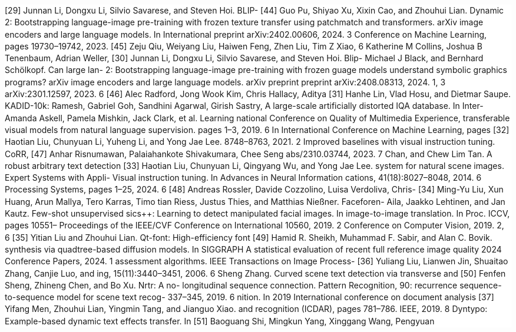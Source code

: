 [29] Junnan Li, Dongxu Li, Silvio Savarese, and Steven Hoi. BLIP-     [44] Guo Pu, Shiyao Xu, Xixin Cao, and Zhouhui Lian. Dynamic
     2: Bootstrapping language-image pre-training with frozen              texture transfer using patchmatch and transformers. arXiv
     image encoders and large language models. In International            preprint arXiv:2402.00606, 2024. 3
     Conference on Machine Learning, pages 19730–19742, 2023.         [45] Zeju Qiu, Weiyang Liu, Haiwen Feng, Zhen Liu, Tim Z Xiao,
     6                                                                     Katherine M Collins, Joshua B Tenenbaum, Adrian Weller,
[30] Junnan Li, Dongxu Li, Silvio Savarese, and Steven Hoi. Blip-          Michael J Black, and Bernhard Schölkopf. Can large lan-
     2: Bootstrapping language-image pre-training with frozen              guage models understand symbolic graphics programs? arXiv
     image encoders and large language models. arXiv preprint              preprint arXiv:2408.08313, 2024. 1, 3
     arXiv:2301.12597, 2023. 6                                        [46] Alec Radford, Jong Wook Kim, Chris Hallacy, Aditya
[31] Hanhe Lin, Vlad Hosu, and Dietmar Saupe. KADID-10k:                   Ramesh, Gabriel Goh, Sandhini Agarwal, Girish Sastry,
     A large-scale artificially distorted IQA database. In Inter-          Amanda Askell, Pamela Mishkin, Jack Clark, et al. Learning
     national Conference on Quality of Multimedia Experience,              transferable visual models from natural language supervision.
     pages 1–3, 2019. 6                                                    In International Conference on Machine Learning, pages
[32] Haotian Liu, Chunyuan Li, Yuheng Li, and Yong Jae Lee.                8748–8763, 2021. 2
     Improved baselines with visual instruction tuning. CoRR,         [47] Anhar Risnumawan, Palaiahankote Shivakumara, Chee Seng
     abs/2310.03744, 2023. 7                                               Chan, and Chew Lim Tan. A robust arbitrary text detection
[33] Haotian Liu, Chunyuan Li, Qingyang Wu, and Yong Jae Lee.              system for natural scene images. Expert Systems with Appli-
     Visual instruction tuning. In Advances in Neural Information          cations, 41(18):8027–8048, 2014. 6
     Processing Systems, pages 1–25, 2024. 6                          [48] Andreas Rossler, Davide Cozzolino, Luisa Verdoliva, Chris-
[34] Ming-Yu Liu, Xun Huang, Arun Mallya, Tero Karras, Timo                tian Riess, Justus Thies, and Matthias Nießner. Faceforen-
     Aila, Jaakko Lehtinen, and Jan Kautz. Few-shot unsupervised           sics++: Learning to detect manipulated facial images. In
     image-to-image translation. In Proc. ICCV, pages 10551–               Proceedings of the IEEE/CVF Conference on International
     10560, 2019. 2                                                        Conference on Computer Vision, 2019. 2, 6
[35] Yitian Liu and Zhouhui Lian. Qt-font: High-efficiency font       [49] Hamid R. Sheikh, Muhammad F. Sabir, and Alan C. Bovik.
     synthesis via quadtree-based diffusion models. In SIGGRAPH            A statistical evaluation of recent full reference image quality
     2024 Conference Papers, 2024. 1                                       assessment algorithms. IEEE Transactions on Image Process-
[36] Yuliang Liu, Lianwen Jin, Shuaitao Zhang, Canjie Luo, and             ing, 15(11):3440–3451, 2006. 6
     Sheng Zhang. Curved scene text detection via transverse and      [50] Fenfen Sheng, Zhineng Chen, and Bo Xu. Nrtr: A no-
     longitudinal sequence connection. Pattern Recognition, 90:            recurrence sequence-to-sequence model for scene text recog-
     337–345, 2019. 6                                                      nition. In 2019 International conference on document analysis
[37] Yifang Men, Zhouhui Lian, Yingmin Tang, and Jianguo Xiao.             and recognition (ICDAR), pages 781–786. IEEE, 2019. 8
     Dyntypo: Example-based dynamic text effects transfer. In         [51] Baoguang Shi, Mingkun Yang, Xinggang Wang, Pengyuan